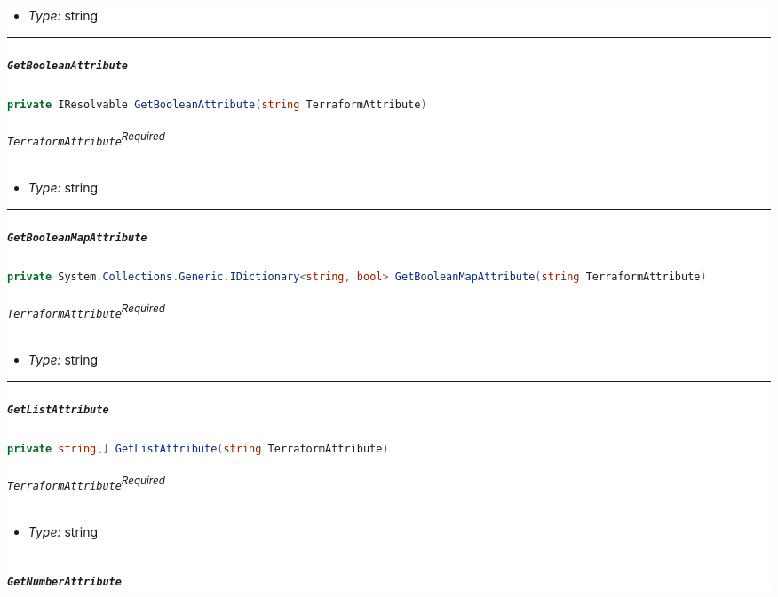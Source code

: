 - *Type:* string

---

##### `GetBooleanAttribute` <a name="GetBooleanAttribute" id="@cdktf/provider-opentelekomcloud.kmsGrantV1.KmsGrantV1.getBooleanAttribute"></a>

```csharp
private IResolvable GetBooleanAttribute(string TerraformAttribute)
```

###### `TerraformAttribute`<sup>Required</sup> <a name="TerraformAttribute" id="@cdktf/provider-opentelekomcloud.kmsGrantV1.KmsGrantV1.getBooleanAttribute.parameter.terraformAttribute"></a>

- *Type:* string

---

##### `GetBooleanMapAttribute` <a name="GetBooleanMapAttribute" id="@cdktf/provider-opentelekomcloud.kmsGrantV1.KmsGrantV1.getBooleanMapAttribute"></a>

```csharp
private System.Collections.Generic.IDictionary<string, bool> GetBooleanMapAttribute(string TerraformAttribute)
```

###### `TerraformAttribute`<sup>Required</sup> <a name="TerraformAttribute" id="@cdktf/provider-opentelekomcloud.kmsGrantV1.KmsGrantV1.getBooleanMapAttribute.parameter.terraformAttribute"></a>

- *Type:* string

---

##### `GetListAttribute` <a name="GetListAttribute" id="@cdktf/provider-opentelekomcloud.kmsGrantV1.KmsGrantV1.getListAttribute"></a>

```csharp
private string[] GetListAttribute(string TerraformAttribute)
```

###### `TerraformAttribute`<sup>Required</sup> <a name="TerraformAttribute" id="@cdktf/provider-opentelekomcloud.kmsGrantV1.KmsGrantV1.getListAttribute.parameter.terraformAttribute"></a>

- *Type:* string

---

##### `GetNumberAttribute` <a name="GetNumberAttribute" id="@cdktf/provider-opentelekomcloud.kmsGrantV1.KmsGrantV1.getNumberAttribute"></a>
